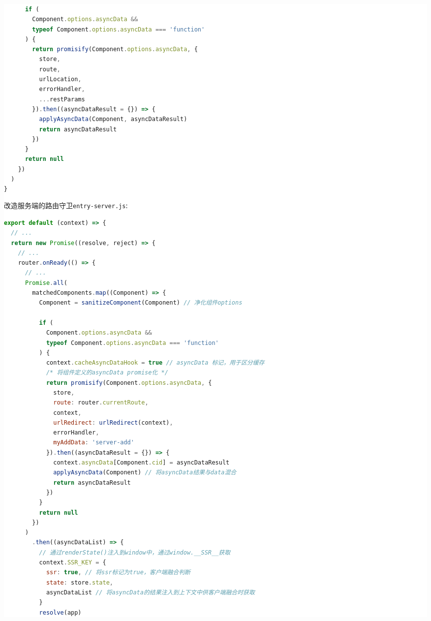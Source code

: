 ```js
      if (
        Component.options.asyncData &&
        typeof Component.options.asyncData === 'function'
      ) {
        return promisify(Component.options.asyncData, {
          store,
          route,
          urlLocation,
          errorHandler,
          ...restParams
        }).then((asyncDataResult = {}) => {
          applyAsyncData(Component, asyncDataResult)
          return asyncDataResult
        })
      }
      return null
    })
  )
}
```

改造服务端的路由守卫`entry-server.js`:

```js
export default (context) => {
  // ...
  return new Promise((resolve, reject) => {
    // ...
    router.onReady(() => {
      // ...
      Promise.all(
        matchedComponents.map((Component) => {
          Component = sanitizeComponent(Component) // 净化组件options

          if (
            Component.options.asyncData &&
            typeof Component.options.asyncData === 'function'
          ) {
            context.cacheAsyncDataHook = true // asyncData 标记，用于区分缓存
            /* 将组件定义的asyncData promise化 */
            return promisify(Component.options.asyncData, {
              store,
              route: router.currentRoute,
              context,
              urlRedirect: urlRedirect(context),
              errorHandler,
              myAddData: 'server-add'
            }).then((asyncDataResult = {}) => {
              context.asyncData[Component.cid] = asyncDataResult
              applyAsyncData(Component) // 将asyncData结果与data混合
              return asyncDataResult
            })
          }
          return null
        })
      )
        .then((asyncDataList) => {
          // 通过renderState()注入到window中，通过window.__SSR__获取
          context.SSR_KEY = {
            ssr: true, // 将ssr标记为true，客户端融合判断
            state: store.state,
            asyncDataList // 将asyncData的结果注入到上下文中供客户端融合时获取
          }
          resolve(app)
```